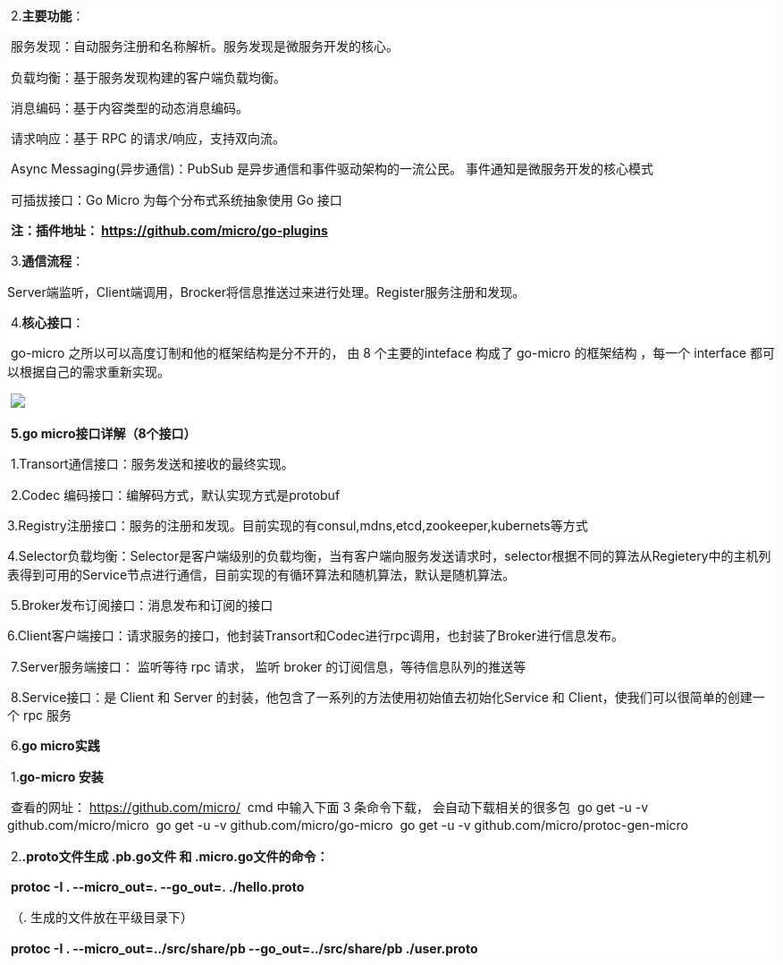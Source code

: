 ​		2.**主要功能**：

​				服务发现：自动服务注册和名称解析。服务发现是微服务开发的核心。 

​				负载均衡：基于服务发现构建的客户端负载均衡。 

​				消息编码：基于内容类型的动态消息编码。 

​				请求响应：基于 RPC 的请求/响应，支持双向流。 

​				Async Messaging(异步通信)：PubSub 是异步通信和事件驱动架构的一流公民。 事件通知是微服务开发的核心模式 

​				可插拔接口：Go Micro 为每个分布式系统抽象使用 Go 接口 

​				**注：插件地址： https://github.com/micro/go-plugins**

​		3.**通信流程**：

​				Server端监听，Client端调用，Brocker将信息推送过来进行处理。Register服务注册和发现。

​		4.**核心接口**：

​				go-micro 之所以可以高度订制和他的框架结构是分不开的， 由 8 个主要的inteface 构成了 go-micro 的框架结构 ，每一个 interface 都可以根据自己的需求重新实现。

​				![](C:\Users\Administrator\Desktop\go语言第二轮学习总结\笔记\images\go-micro.png)

​	 	**5.go micro接口详解（8个接口）**

​					1.Transort通信接口：服务发送和接收的最终实现。

​					2.Codec 编码接口：编解码方式，默认实现方式是protobuf

​					3.Registry注册接口：服务的注册和发现。目前实现的有consul,mdns,etcd,zookeeper,kubernets等方式

​					4.Selector负载均衡：Selector是客户端级别的负载均衡，当有客户端向服务发送请求时，selector根据不同的算法从Regietery中的主机列表得到可用的Service节点进行通信，目前实现的有循环算法和随机算法，默认是随机算法。	

​					5.Broker发布订阅接口：消息发布和订阅的接口

​					6.Client客户端接口：请求服务的接口，他封装Transort和Codec进行rpc调用，也封装了Broker进行信息发布。

​					7.Server服务端接口： 监听等待 rpc 请求， 监听 broker 的订阅信息，等待信息队列的推送等 

​					8.Service接口：是 Client 和 Server 的封装，他包含了一系列的方法使用初始值去初始化Service 和 Client，使我们可以很简单的创建一个 rpc 服务 

​			6.**go micro实践**

​					1.**go-micro 安装**

​							查看的网址： https://github.com/micro/
​							 cmd 中输入下面 3 条命令下载， 会自动下载相关的很多包
​									 go get -u -v github.com/micro/micro
​									 go get -u -v github.com/micro/go-micro
​									 go get -u -v github.com/micro/protoc-gen-micro 

​					2.**.proto文件生成  .pb.go文件 和  .micro.go文件的命令：**		

​							**protoc -I . --micro_out=. --go_out=. ./hello.proto**

​							（. 生成的文件放在平级目录下）

​							**protoc -I . --micro_out=../src/share/pb --go_out=../src/share/pb ./user.proto**

